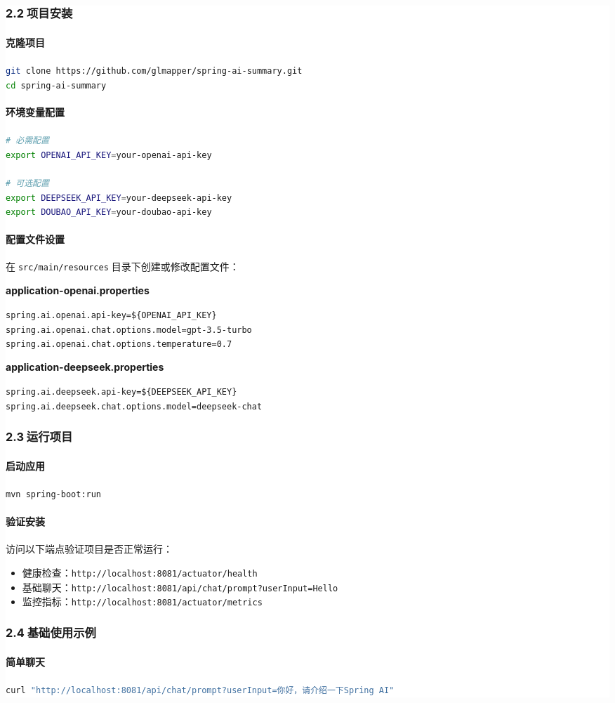 ### 2.2 项目安装

#### 克隆项目
```bash
git clone https://github.com/glmapper/spring-ai-summary.git
cd spring-ai-summary
```

#### 环境变量配置
```bash
# 必需配置
export OPENAI_API_KEY=your-openai-api-key

# 可选配置
export DEEPSEEK_API_KEY=your-deepseek-api-key
export DOUBAO_API_KEY=your-doubao-api-key
```

#### 配置文件设置
在 `src/main/resources` 目录下创建或修改配置文件：

**application-openai.properties**
```properties
spring.ai.openai.api-key=${OPENAI_API_KEY}
spring.ai.openai.chat.options.model=gpt-3.5-turbo
spring.ai.openai.chat.options.temperature=0.7
```

**application-deepseek.properties**
```properties
spring.ai.deepseek.api-key=${DEEPSEEK_API_KEY}
spring.ai.deepseek.chat.options.model=deepseek-chat
```

### 2.3 运行项目

#### 启动应用
```bash
mvn spring-boot:run
```

#### 验证安装
访问以下端点验证项目是否正常运行：
- 健康检查：`http://localhost:8081/actuator/health`
- 基础聊天：`http://localhost:8081/api/chat/prompt?userInput=Hello`
- 监控指标：`http://localhost:8081/actuator/metrics`

### 2.4 基础使用示例

#### 简单聊天
```bash
curl "http://localhost:8081/api/chat/prompt?userInput=你好，请介绍一下Spring AI"
```
